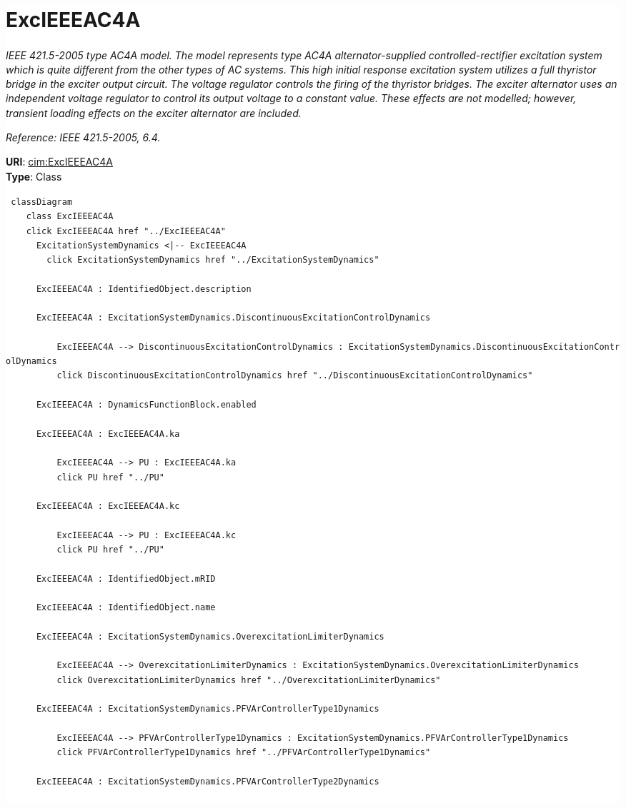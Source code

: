 # ExcIEEEAC4A


_IEEE 421.5-2005 type AC4A model. The model represents type AC4A alternator-supplied controlled-rectifier excitation system which is quite different from the other types of AC systems. This high initial response excitation system utilizes a full thyristor bridge in the exciter output circuit.  The voltage regulator controls the firing of the thyristor bridges. The exciter alternator uses an independent voltage regulator to control its output voltage to a constant value. These effects are not modelled; however, transient loading effects on the exciter alternator are included._

_Reference: IEEE 421.5-2005, 6.4._





**URI**: [cim:ExcIEEEAC4A](http://iec.ch/TC57/CIM100#ExcIEEEAC4A)<br />
**Type**: Class




```mermaid
 classDiagram
    class ExcIEEEAC4A
    click ExcIEEEAC4A href "../ExcIEEEAC4A"
      ExcitationSystemDynamics <|-- ExcIEEEAC4A
        click ExcitationSystemDynamics href "../ExcitationSystemDynamics"
      
      ExcIEEEAC4A : IdentifiedObject.description
        
      ExcIEEEAC4A : ExcitationSystemDynamics.DiscontinuousExcitationControlDynamics
        
          ExcIEEEAC4A --> DiscontinuousExcitationControlDynamics : ExcitationSystemDynamics.DiscontinuousExcitationControlDynamics
          click DiscontinuousExcitationControlDynamics href "../DiscontinuousExcitationControlDynamics"
        
      ExcIEEEAC4A : DynamicsFunctionBlock.enabled
        
      ExcIEEEAC4A : ExcIEEEAC4A.ka
        
          ExcIEEEAC4A --> PU : ExcIEEEAC4A.ka
          click PU href "../PU"
        
      ExcIEEEAC4A : ExcIEEEAC4A.kc
        
          ExcIEEEAC4A --> PU : ExcIEEEAC4A.kc
          click PU href "../PU"
        
      ExcIEEEAC4A : IdentifiedObject.mRID
        
      ExcIEEEAC4A : IdentifiedObject.name
        
      ExcIEEEAC4A : ExcitationSystemDynamics.OverexcitationLimiterDynamics
        
          ExcIEEEAC4A --> OverexcitationLimiterDynamics : ExcitationSystemDynamics.OverexcitationLimiterDynamics
          click OverexcitationLimiterDynamics href "../OverexcitationLimiterDynamics"
        
      ExcIEEEAC4A : ExcitationSystemDynamics.PFVArControllerType1Dynamics
        
          ExcIEEEAC4A --> PFVArControllerType1Dynamics : ExcitationSystemDynamics.PFVArControllerType1Dynamics
          click PFVArControllerType1Dynamics href "../PFVArControllerType1Dynamics"
        
      ExcIEEEAC4A : ExcitationSystemDynamics.PFVArControllerType2Dynamics
        
```